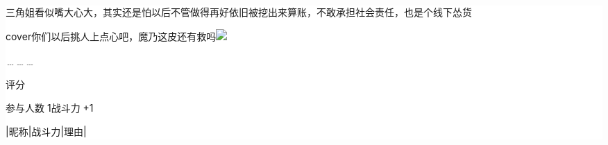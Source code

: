 
三角姐看似嘴大心大，其实还是怕以后不管做得再好依旧被挖出来算账，不敢承担社会责任，也是个线下怂货


cover你们以后挑人上点心吧，魔乃这皮还有救吗<img src="https://static.saraba1st.com/image/smiley/face2017/013.png" referrerpolicy="no-referrer">




﹍﹍﹍

评分





 参与人数 1战斗力 +1

|昵称|战斗力|理由|
